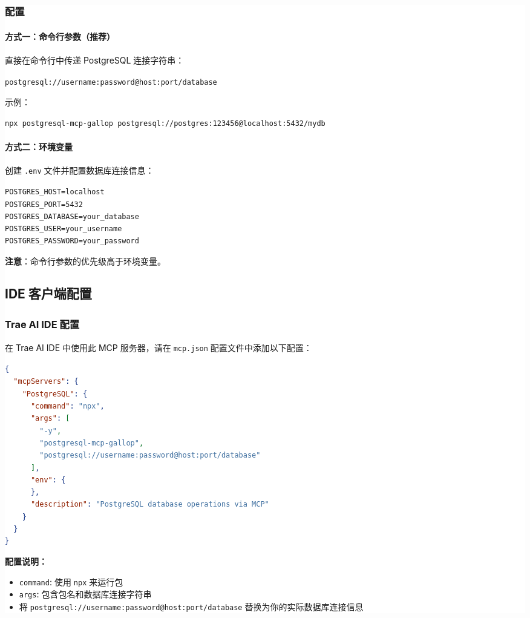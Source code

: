 ### 配置

#### 方式一：命令行参数（推荐）
直接在命令行中传递 PostgreSQL 连接字符串：

```bash
postgresql://username:password@host:port/database
```

示例：
```bash
npx postgresql-mcp-gallop postgresql://postgres:123456@localhost:5432/mydb
```

#### 方式二：环境变量
创建 `.env` 文件并配置数据库连接信息：

```env
POSTGRES_HOST=localhost
POSTGRES_PORT=5432
POSTGRES_DATABASE=your_database
POSTGRES_USER=your_username
POSTGRES_PASSWORD=your_password
```

**注意**：命令行参数的优先级高于环境变量。

## IDE 客户端配置

### Trae AI IDE 配置

在 Trae AI IDE 中使用此 MCP 服务器，请在 `mcp.json` 配置文件中添加以下配置：

```json
{
  "mcpServers": {
    "PostgreSQL": {
      "command": "npx",
      "args": [
        "-y",
        "postgresql-mcp-gallop",
        "postgresql://username:password@host:port/database"
      ],
      "env": {
      },
      "description": "PostgreSQL database operations via MCP"
    }
  }
}
```

**配置说明：**
- `command`: 使用 `npx` 来运行包
- `args`: 包含包名和数据库连接字符串
- 将 `postgresql://username:password@host:port/database` 替换为你的实际数据库连接信息
